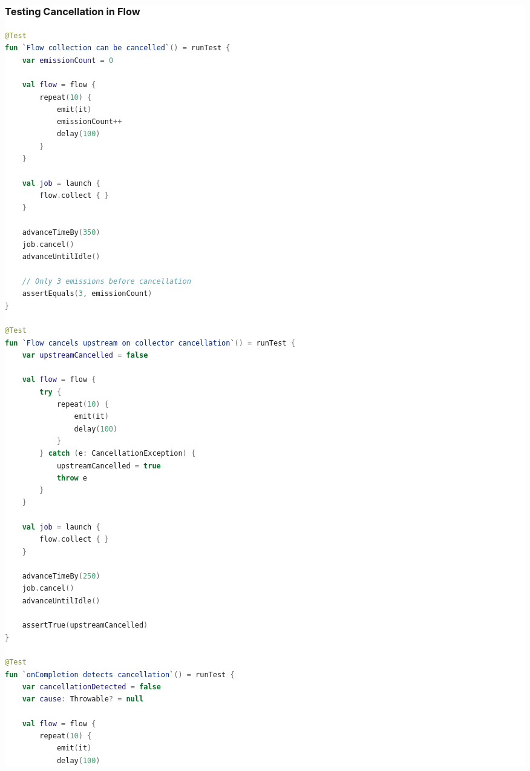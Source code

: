 ### Testing Cancellation in Flow

```kotlin
@Test
fun `Flow collection can be cancelled`() = runTest {
    var emissionCount = 0

    val flow = flow {
        repeat(10) {
            emit(it)
            emissionCount++
            delay(100)
        }
    }

    val job = launch {
        flow.collect { }
    }

    advanceTimeBy(350)
    job.cancel()
    advanceUntilIdle()

    // Only 3 emissions before cancellation
    assertEquals(3, emissionCount)
}

@Test
fun `Flow cancels upstream on collector cancellation`() = runTest {
    var upstreamCancelled = false

    val flow = flow {
        try {
            repeat(10) {
                emit(it)
                delay(100)
            }
        } catch (e: CancellationException) {
            upstreamCancelled = true
            throw e
        }
    }

    val job = launch {
        flow.collect { }
    }

    advanceTimeBy(250)
    job.cancel()
    advanceUntilIdle()

    assertTrue(upstreamCancelled)
}

@Test
fun `onCompletion detects cancellation`() = runTest {
    var cancellationDetected = false
    var cause: Throwable? = null

    val flow = flow {
        repeat(10) {
            emit(it)
            delay(100)
```